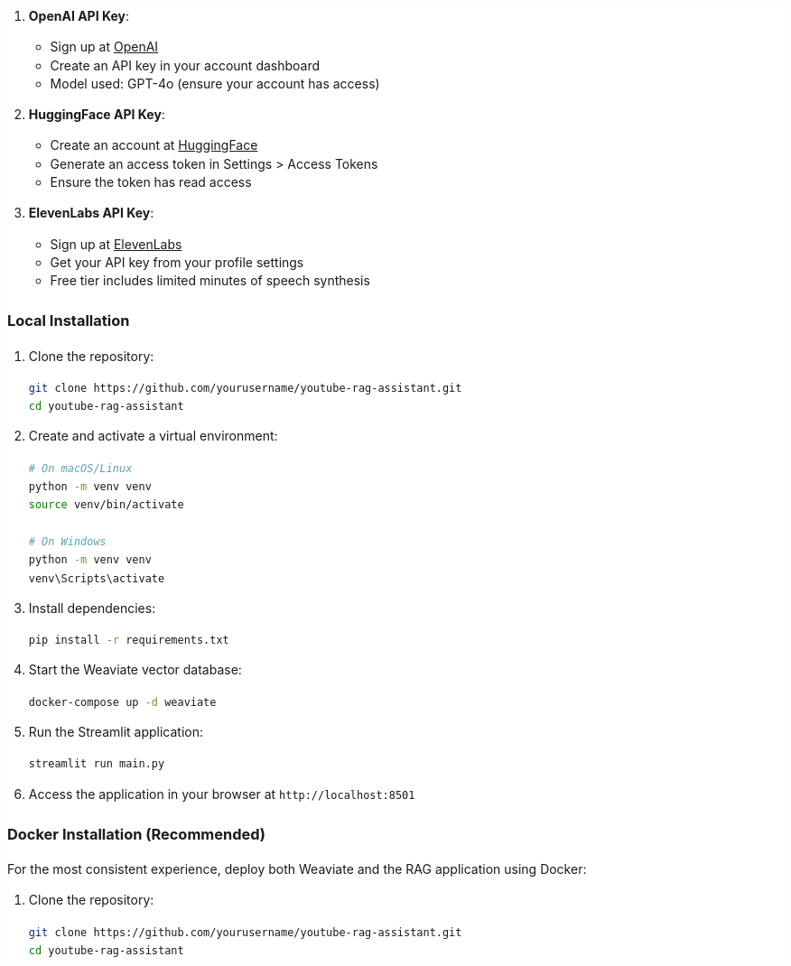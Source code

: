 1. **OpenAI API Key**:
   - Sign up at [OpenAI](https://platform.openai.com/signup)
   - Create an API key in your account dashboard
   - Model used: GPT-4o (ensure your account has access)

2. **HuggingFace API Key**:
   - Create an account at [HuggingFace](https://huggingface.co/join)
   - Generate an access token in Settings > Access Tokens
   - Ensure the token has read access

3. **ElevenLabs API Key**:
   - Sign up at [ElevenLabs](https://elevenlabs.io/)
   - Get your API key from your profile settings
   - Free tier includes limited minutes of speech synthesis

### Local Installation

1. Clone the repository:
   ```bash
   git clone https://github.com/yourusername/youtube-rag-assistant.git
   cd youtube-rag-assistant
   ```

2. Create and activate a virtual environment:
   ```bash
   # On macOS/Linux
   python -m venv venv
   source venv/bin/activate
   
   # On Windows
   python -m venv venv
   venv\Scripts\activate
   ```

3. Install dependencies:
   ```bash
   pip install -r requirements.txt
   ```

4. Start the Weaviate vector database:
   ```bash
   docker-compose up -d weaviate
   ```

5. Run the Streamlit application:
   ```bash
   streamlit run main.py
   ```

6. Access the application in your browser at `http://localhost:8501`

### Docker Installation (Recommended)

For the most consistent experience, deploy both Weaviate and the RAG application using Docker:

1. Clone the repository:
   ```bash
   git clone https://github.com/yourusername/youtube-rag-assistant.git
   cd youtube-rag-assistant
   ```

